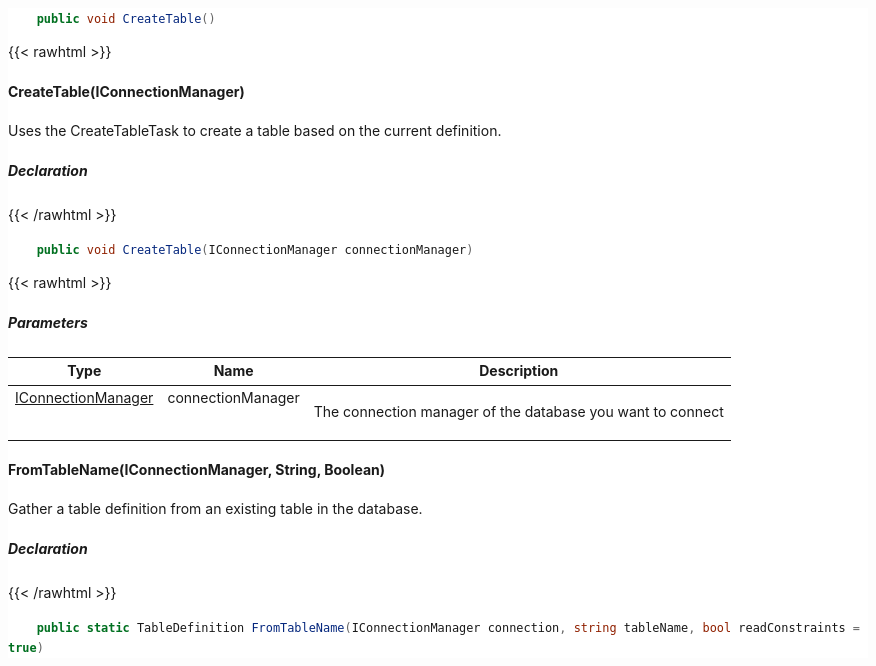 ```C#
    public void CreateTable()
```

{{< rawhtml >}}
  <a id="ETLBox_ControlFlow_TableDefinition_CreateTable_" data-uid="ETLBox.ControlFlow.TableDefinition.CreateTable*"></a>
  <h4 id="ETLBox_ControlFlow_TableDefinition_CreateTable_ETLBox_Connection_IConnectionManager_" data-uid="ETLBox.ControlFlow.TableDefinition.CreateTable(ETLBox.Connection.IConnectionManager)">CreateTable(IConnectionManager)</h4>
  <div class="markdown level1 summary"><p>Uses the CreateTableTask to create a table based on the current definition.</p>
</div>
  <div class="markdown level1 conceptual"></div>
  <h5 class="decalaration">Declaration</h5>
{{< /rawhtml >}}

```C#
    public void CreateTable(IConnectionManager connectionManager)
```

{{< rawhtml >}}
  <h5 class="parameters">Parameters</h5>
  <table class="table table-bordered table-striped table-condensed">
    <thead>
      <tr>
        <th>Type</th>
        <th>Name</th>
        <th>Description</th>
      </tr>
    </thead>
    <tbody>
      <tr>
        <td><a class="xref" href="/api/etlbox.connection/iconnectionmanager">IConnectionManager</a></td>
        <td><span class="parametername">connectionManager</span></td>
        <td><p>The connection manager of the database you want to connect</p>
</td>
      </tr>
    </tbody>
  </table>
  <a id="ETLBox_ControlFlow_TableDefinition_FromTableName_" data-uid="ETLBox.ControlFlow.TableDefinition.FromTableName*"></a>
  <h4 id="ETLBox_ControlFlow_TableDefinition_FromTableName_ETLBox_Connection_IConnectionManager_System_String_System_Boolean_" data-uid="ETLBox.ControlFlow.TableDefinition.FromTableName(ETLBox.Connection.IConnectionManager,System.String,System.Boolean)">FromTableName(IConnectionManager, String, Boolean)</h4>
  <div class="markdown level1 summary"><p>Gather a table definition from an existing table in the database.</p>
</div>
  <div class="markdown level1 conceptual"></div>
  <h5 class="decalaration">Declaration</h5>
{{< /rawhtml >}}

```C#
    public static TableDefinition FromTableName(IConnectionManager connection, string tableName, bool readConstraints = true)
```
